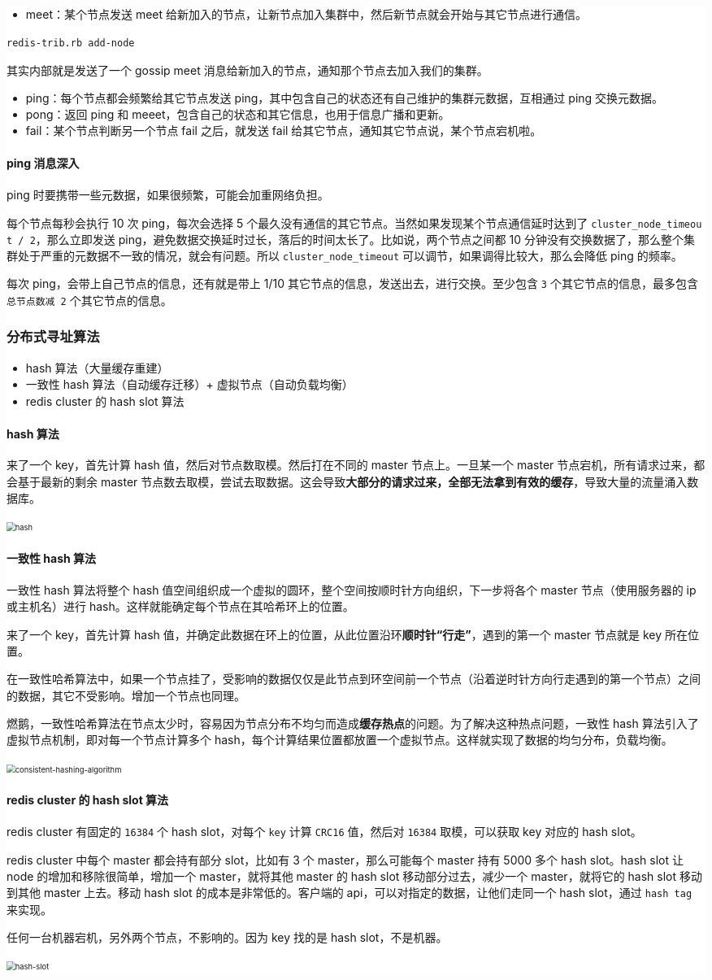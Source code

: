 - meet：某个节点发送 meet 给新加入的节点，让新节点加入集群中，然后新节点就会开始与其它节点进行通信。

```bash
redis-trib.rb add-node 
```

其实内部就是发送了一个 gossip meet 消息给新加入的节点，通知那个节点去加入我们的集群。

- ping：每个节点都会频繁给其它节点发送 ping，其中包含自己的状态还有自己维护的集群元数据，互相通过 ping 交换元数据。
- pong：返回 ping 和 meeet，包含自己的状态和其它信息，也用于信息广播和更新。
- fail：某个节点判断另一个节点 fail 之后，就发送 fail 给其它节点，通知其它节点说，某个节点宕机啦。

#### ping 消息深入
ping 时要携带一些元数据，如果很频繁，可能会加重网络负担。

每个节点每秒会执行 10 次 ping，每次会选择 5 个最久没有通信的其它节点。当然如果发现某个节点通信延时达到了 `cluster_node_timeout / 2`，那么立即发送 ping，避免数据交换延时过长，落后的时间太长了。比如说，两个节点之间都 10 分钟没有交换数据了，那么整个集群处于严重的元数据不一致的情况，就会有问题。所以 `cluster_node_timeout` 可以调节，如果调得比较大，那么会降低 ping 的频率。

每次 ping，会带上自己节点的信息，还有就是带上 1/10 其它节点的信息，发送出去，进行交换。至少包含 `3` 个其它节点的信息，最多包含 `总节点数减 2` 个其它节点的信息。

### 分布式寻址算法
- hash 算法（大量缓存重建）
- 一致性 hash 算法（自动缓存迁移）+ 虚拟节点（自动负载均衡）
- redis cluster 的 hash slot 算法

#### hash 算法
来了一个 key，首先计算 hash 值，然后对节点数取模。然后打在不同的 master 节点上。一旦某一个 master 节点宕机，所有请求过来，都会基于最新的剩余 master 节点数去取模，尝试去取数据。这会导致**大部分的请求过来，全部无法拿到有效的缓存**，导致大量的流量涌入数据库。

<img src="https://tva1.sinaimg.cn/large/006tNbRwly1ga918j3b3zj30co08smwz.jpg" alt="hash" style="zoom:67%;" />

#### 一致性 hash 算法
一致性 hash 算法将整个 hash 值空间组织成一个虚拟的圆环，整个空间按顺时针方向组织，下一步将各个 master 节点（使用服务器的 ip 或主机名）进行 hash。这样就能确定每个节点在其哈希环上的位置。

来了一个 key，首先计算 hash 值，并确定此数据在环上的位置，从此位置沿环**顺时针“行走”**，遇到的第一个 master 节点就是 key 所在位置。

在一致性哈希算法中，如果一个节点挂了，受影响的数据仅仅是此节点到环空间前一个节点（沿着逆时针方向行走遇到的第一个节点）之间的数据，其它不受影响。增加一个节点也同理。

燃鹅，一致性哈希算法在节点太少时，容易因为节点分布不均匀而造成**缓存热点**的问题。为了解决这种热点问题，一致性 hash 算法引入了虚拟节点机制，即对每一个节点计算多个 hash，每个计算结果位置都放置一个虚拟节点。这样就实现了数据的均匀分布，负载均衡。

<img src="https://tva1.sinaimg.cn/large/006tNbRwly1ga918qqyz4j30kl0l3goc.jpg" alt="consistent-hashing-algorithm" style="zoom:67%;" />

#### redis cluster 的 hash slot 算法
redis cluster 有固定的 `16384` 个 hash slot，对每个 `key` 计算 `CRC16` 值，然后对 `16384` 取模，可以获取 key 对应的 hash slot。

redis cluster 中每个 master 都会持有部分 slot，比如有 3 个 master，那么可能每个 master 持有 5000 多个 hash slot。hash slot 让 node 的增加和移除很简单，增加一个 master，就将其他 master 的 hash slot 移动部分过去，减少一个 master，就将它的 hash slot 移动到其他 master 上去。移动 hash slot 的成本是非常低的。客户端的 api，可以对指定的数据，让他们走同一个 hash slot，通过 `hash tag` 来实现。

任何一台机器宕机，另外两个节点，不影响的。因为 key 找的是 hash slot，不是机器。

<img src="https://tva1.sinaimg.cn/large/006tNbRwgy1ga4n0pa03bj30k1067t8j.jpg" alt="hash-slot" style="zoom: 67%;" />
